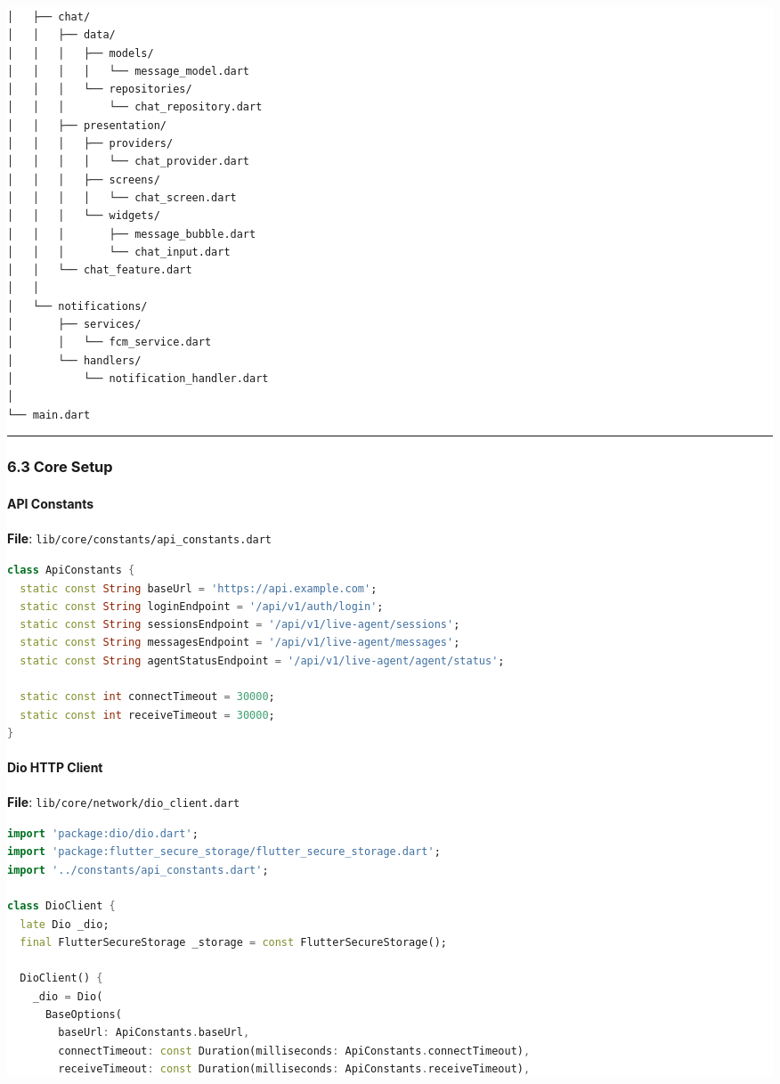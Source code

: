 ```
│   ├── chat/
│   │   ├── data/
│   │   │   ├── models/
│   │   │   │   └── message_model.dart
│   │   │   └── repositories/
│   │   │       └── chat_repository.dart
│   │   ├── presentation/
│   │   │   ├── providers/
│   │   │   │   └── chat_provider.dart
│   │   │   ├── screens/
│   │   │   │   └── chat_screen.dart
│   │   │   └── widgets/
│   │   │       ├── message_bubble.dart
│   │   │       └── chat_input.dart
│   │   └── chat_feature.dart
│   │
│   └── notifications/
│       ├── services/
│       │   └── fcm_service.dart
│       └── handlers/
│           └── notification_handler.dart
│
└── main.dart
```

---

### 6.3 Core Setup

#### API Constants

**File**: `lib/core/constants/api_constants.dart`

```dart
class ApiConstants {
  static const String baseUrl = 'https://api.example.com';
  static const String loginEndpoint = '/api/v1/auth/login';
  static const String sessionsEndpoint = '/api/v1/live-agent/sessions';
  static const String messagesEndpoint = '/api/v1/live-agent/messages';
  static const String agentStatusEndpoint = '/api/v1/live-agent/agent/status';
  
  static const int connectTimeout = 30000;
  static const int receiveTimeout = 30000;
}
```

#### Dio HTTP Client

**File**: `lib/core/network/dio_client.dart`

```dart
import 'package:dio/dio.dart';
import 'package:flutter_secure_storage/flutter_secure_storage.dart';
import '../constants/api_constants.dart';

class DioClient {
  late Dio _dio;
  final FlutterSecureStorage _storage = const FlutterSecureStorage();

  DioClient() {
    _dio = Dio(
      BaseOptions(
        baseUrl: ApiConstants.baseUrl,
        connectTimeout: const Duration(milliseconds: ApiConstants.connectTimeout),
        receiveTimeout: const Duration(milliseconds: ApiConstants.receiveTimeout),
```